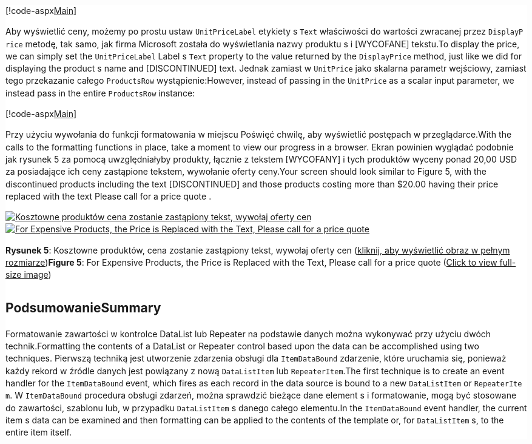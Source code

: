 [!code-aspx[Main](formatting-the-datalist-and-repeater-based-upon-data-cs/samples/sample6.aspx)]

<span data-ttu-id="37ab3-227">Aby wyświetlić ceny, możemy po prostu ustaw `UnitPriceLabel` etykiety s `Text` właściwości do wartości zwracanej przez `DisplayPrice` metodę, tak samo, jak firma Microsoft została do wyświetlania nazwy produktu s i [WYCOFANE] tekstu.</span><span class="sxs-lookup"><span data-stu-id="37ab3-227">To display the price, we can simply set the `UnitPriceLabel` Label s `Text` property to the value returned by the `DisplayPrice` method, just like we did for displaying the product s name and [DISCONTINUED] text.</span></span> <span data-ttu-id="37ab3-228">Jednak zamiast w `UnitPrice` jako skalarna parametr wejściowy, zamiast tego przekazanie całego `ProductsRow` wystąpienie:</span><span class="sxs-lookup"><span data-stu-id="37ab3-228">However, instead of passing in the `UnitPrice` as a scalar input parameter, we instead pass in the entire `ProductsRow` instance:</span></span>


[!code-aspx[Main](formatting-the-datalist-and-repeater-based-upon-data-cs/samples/sample7.aspx)]

<span data-ttu-id="37ab3-229">Przy użyciu wywołania do funkcji formatowania w miejscu Poświęć chwilę, aby wyświetlić postępach w przeglądarce.</span><span class="sxs-lookup"><span data-stu-id="37ab3-229">With the calls to the formatting functions in place, take a moment to view our progress in a browser.</span></span> <span data-ttu-id="37ab3-230">Ekran powinien wyglądać podobnie jak rysunek 5 za pomocą uwzględniałyby produkty, łącznie z tekstem [WYCOFANY] i tych produktów wyceny ponad 20,00 USD za posiadające ich ceny zastąpione tekstem, wywołanie oferty ceny.</span><span class="sxs-lookup"><span data-stu-id="37ab3-230">Your screen should look similar to Figure 5, with the discontinued products including the text [DISCONTINUED] and those products costing more than $20.00 having their price replaced with the text Please call for a price quote .</span></span>


<span data-ttu-id="37ab3-231">[![Kosztowne produktów cena zostanie zastąpiony tekst, wywołaj oferty cen](formatting-the-datalist-and-repeater-based-upon-data-cs/_static/image14.png)](formatting-the-datalist-and-repeater-based-upon-data-cs/_static/image13.png)</span><span class="sxs-lookup"><span data-stu-id="37ab3-231">[![For Expensive Products, the Price is Replaced with the Text, Please call for a price quote](formatting-the-datalist-and-repeater-based-upon-data-cs/_static/image14.png)](formatting-the-datalist-and-repeater-based-upon-data-cs/_static/image13.png)</span></span>

<span data-ttu-id="37ab3-232">**Rysunek 5**: Kosztowne produktów, cena zostanie zastąpiony tekst, wywołaj oferty cen ([kliknij, aby wyświetlić obraz w pełnym rozmiarze](formatting-the-datalist-and-repeater-based-upon-data-cs/_static/image15.png))</span><span class="sxs-lookup"><span data-stu-id="37ab3-232">**Figure 5**: For Expensive Products, the Price is Replaced with the Text, Please call for a price quote ([Click to view full-size image](formatting-the-datalist-and-repeater-based-upon-data-cs/_static/image15.png))</span></span>


## <a name="summary"></a><span data-ttu-id="37ab3-233">Podsumowanie</span><span class="sxs-lookup"><span data-stu-id="37ab3-233">Summary</span></span>

<span data-ttu-id="37ab3-234">Formatowanie zawartości w kontrolce DataList lub Repeater na podstawie danych można wykonywać przy użyciu dwóch technik.</span><span class="sxs-lookup"><span data-stu-id="37ab3-234">Formatting the contents of a DataList or Repeater control based upon the data can be accomplished using two techniques.</span></span> <span data-ttu-id="37ab3-235">Pierwszą techniką jest utworzenie zdarzenia obsługi dla `ItemDataBound` zdarzenie, które uruchamia się, ponieważ każdy rekord w źródle danych jest powiązany z nową `DataListItem` lub `RepeaterItem`.</span><span class="sxs-lookup"><span data-stu-id="37ab3-235">The first technique is to create an event handler for the `ItemDataBound` event, which fires as each record in the data source is bound to a new `DataListItem` or `RepeaterItem`.</span></span> <span data-ttu-id="37ab3-236">W `ItemDataBound` procedura obsługi zdarzeń, można sprawdzić bieżące dane element s i formatowanie, mogą być stosowane do zawartości, szablonu lub, w przypadku `DataListItem` s danego całego elementu.</span><span class="sxs-lookup"><span data-stu-id="37ab3-236">In the `ItemDataBound` event handler, the current item s data can be examined and then formatting can be applied to the contents of the template or, for `DataListItem` s, to the entire item itself.</span></span>
